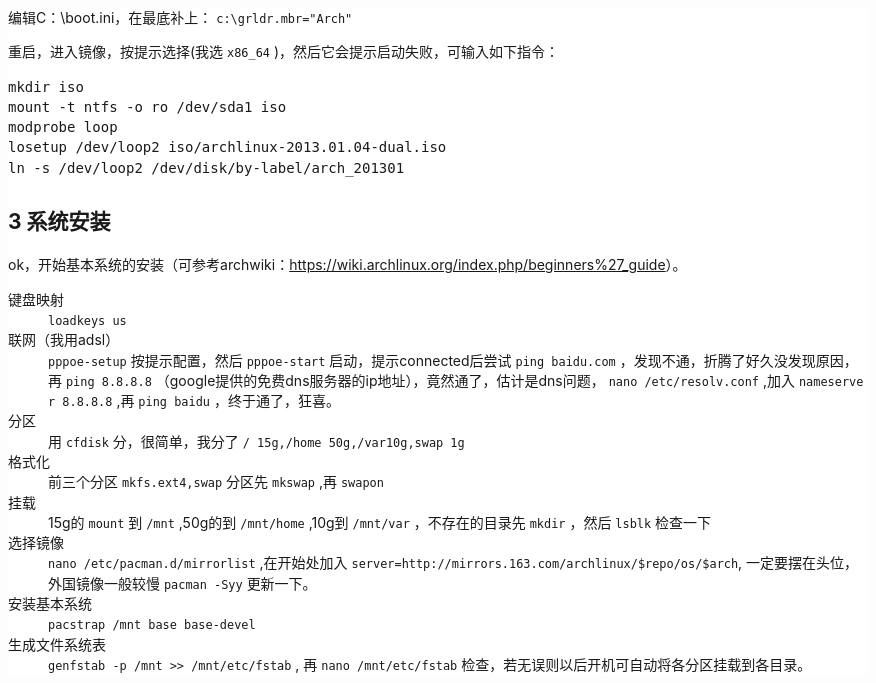 <p>
编辑C：\boot.ini，在最底补上： <code>c:\grldr.mbr="Arch"</code> 
</p>

<p>
重启，进入镜像，按提示选择(我选 <code>x86_64</code> )，然后它会提示启动失败，可输入如下指令： 
</p>

<div class="org-src-container">

<pre class="src src-sh">mkdir iso 
mount -t ntfs -o ro /dev/sda1 iso 
modprobe loop 
losetup /dev/loop2 iso/archlinux-2013.01.04-dual.iso  
ln -s /dev/loop2 /dev/disk/by-label/arch_201301
</pre>
</div>
</div>
</div>
<div id="outline-container-sec-3" class="outline-2">
<h2 id="sec-3"><span class="section-number-2">3</span> 系统安装</h2>
<div class="outline-text-2" id="text-3">
<p>
ok，开始基本系统的安装（可参考archwiki：<a href="https://wiki.archlinux.org/index.php/beginners%2527_guide"><a href="https://wiki.archlinux.org/index.php/beginners%27_guide">https://wiki.archlinux.org/index.php/beginners%27_guide</a></a>）。
</p>

<dl class="org-dl">
<dt> 键盘映射 </dt><dd><code>loadkeys us</code> 
</dd>

<dt> 联网（我用adsl） </dt><dd><code>pppoe-setup</code> 按提示配置，然后 <code>pppoe-start</code> 启动，提示connected后尝试 <code>ping baidu.com</code> ，发现不通，折腾了好久没发现原因，再 <code>ping 8.8.8.8</code> （google提供的免费dns服务器的ip地址），竟然通了，估计是dns问题， <code>nano /etc/resolv.conf</code> ,加入 <code>nameserver 8.8.8.8</code> ,再 <code>ping baidu</code> ，终于通了，狂喜。
</dd>

<dt> 分区 </dt><dd>用 <code>cfdisk</code> 分，很简单，我分了 <code>/ 15g,/home 50g,/var10g,swap 1g</code>
</dd>

<dt> 格式化 </dt><dd>前三个分区 <code>mkfs.ext4,swap</code> 分区先 <code>mkswap</code> ,再 <code>swapon</code>
</dd>

<dt> 挂载 </dt><dd>15g的 <code>mount</code> 到 <code>/mnt</code> ,50g的到 <code>/mnt/home</code> ,10g到 <code>/mnt/var</code> ，不存在的目录先 <code>mkdir</code> ，然后 <code>lsblk</code> 检查一下 
</dd>

<dt> 选择镜像 </dt><dd><code>nano /etc/pacman.d/mirrorlist</code> ,在开始处加入 <code>server=http://mirrors.163.com/archlinux/$repo/os/$arch</code>, 一定要摆在头位，外国镜像一般较慢 <code>pacman -Syy</code> 更新一下。
</dd>

<dt> 安装基本系统 </dt><dd><code>pacstrap /mnt base base-devel</code>
</dd>

<dt> 生成文件系统表 </dt><dd><code>genfstab -p /mnt &gt;&gt; /mnt/etc/fstab</code> , 再 <code>nano /mnt/etc/fstab</code> 检查，若无误则以后开机可自动将各分区挂载到各目录。
</dd>
</dl>
